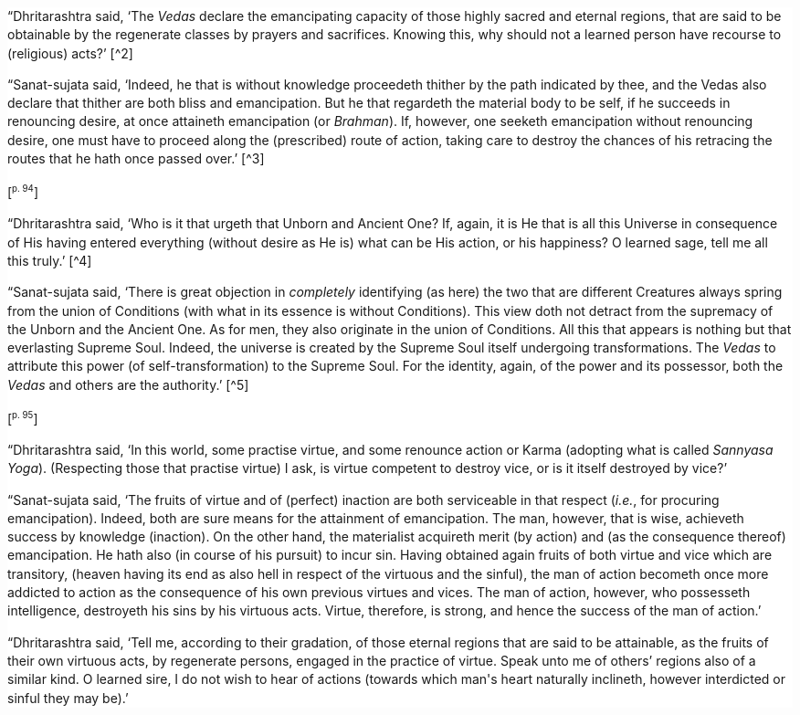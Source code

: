 “Dhritarashtra said, ‘The _Vedas_ declare the emancipating capacity of those highly sacred and eternal regions, that are said to be obtainable by the regenerate classes by prayers and sacrifices. Knowing this, why should not a learned person have recourse to (religious) acts?’ [^2]

“Sanat-sujata said, ‘Indeed, he that is without knowledge proceedeth thither by the path indicated by thee, and the Vedas also declare that thither are both bliss and emancipation. But he that regardeth the material body to be self, if he succeeds in renouncing desire, at once attaineth emancipation (or _Brahman_). If, however, one seeketh emancipation without renouncing desire, one must have to proceed along the (prescribed) route of action, taking care to destroy the chances of his retracing the routes that he hath once passed over.’ [^3]

<span id="p94">[<sup><small>p. 94</small></sup>]</span>

“Dhritarashtra said, ‘Who is it that urgeth that Unborn and Ancient One? If, again, it is He that is all this Universe in consequence of His having entered everything (without desire as He is) what can be His action, or his happiness? O learned sage, tell me all this truly.’ [^4]

“Sanat-sujata said, ‘There is great objection in _completely_ identifying (as here) the two that are different Creatures always spring from the union of Conditions (with what in its essence is without Conditions). This view doth not detract from the supremacy of the Unborn and the Ancient One. As for men, they also originate in the union of Conditions. All this that appears is nothing but that everlasting Supreme Soul. Indeed, the universe is created by the Supreme Soul itself undergoing transformations. The _Vedas_ to attribute this power (of self-transformation) to the Supreme Soul. For the identity, again, of the power and its possessor, both the _Vedas_ and others are the authority.’ [^5]

<span id="p95">[<sup><small>p. 95</small></sup>]</span>

“Dhritarashtra said, ‘In this world, some practise virtue, and some renounce action or Karma (adopting what is called _Sannyasa Yoga_). (Respecting those that practise virtue) I ask, is virtue competent to destroy vice, or is it itself destroyed by vice?’

“Sanat-sujata said, ‘The fruits of virtue and of (perfect) inaction are both serviceable in that respect (_i.e._, for procuring emancipation). Indeed, both are sure means for the attainment of emancipation. The man, however, that is wise, achieveth success by knowledge (inaction). On the other hand, the materialist acquireth merit (by action) and (as the consequence thereof) emancipation. He hath also (in course of his pursuit) to incur sin. Having obtained again fruits of both virtue and vice which are transitory, (heaven having its end as also hell in respect of the virtuous and the sinful), the man of action becometh once more addicted to action as the consequence of his own previous virtues and vices. The man of action, however, who possesseth intelligence, destroyeth his sins by his virtuous acts. Virtue, therefore, is strong, and hence the success of the man of action.’

“Dhritarashtra said, ‘Tell me, according to their gradation, of those eternal regions that are said to be attainable, as the fruits of their own virtuous acts, by regenerate persons, engaged in the practice of virtue. Speak unto me of others’ regions also of a similar kind. O learned sire, I do not wish to hear of actions (towards which man's heart naturally inclineth, however interdicted or sinful they may be).’
